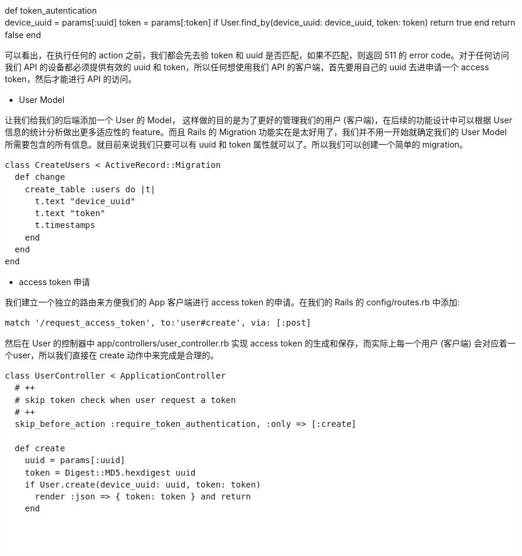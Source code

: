   def token_autentication									
	device_uuid = params[:uuid]
	token = params[:token]
	if User.find_by(device_uuid: device_uuid,  token: token)
	  return true
	end 
	return false
  end 
</pre>

可以看出，在执行任何的 action 之前，我们都会先去验 token 和 uuid 是否匹配，如果不匹配，则返回 511 的 error code。对于任何访问我们 API 的设备都必须提供有效的 uuid 和 token，所以任何想使用我们 API 的客户端，首先要用自己的 uuid 去进申请一个 access token，然后才能进行 API 的访问。

* User Model

让我们给我们的后端添加一个 User 的 Model， 这样做的目的是为了更好的管理我们的用户 (客户端)，在后续的功能设计中可以根据 User 信息的统计分析做出更多适应性的 feature。而且 Rails 的 Migration 功能实在是太好用了，我们并不用一开始就确定我们的 User Model 所需要包含的所有信息。就目前来说我们只要可以有 uuid 和 token 属性就可以了。所以我们可以创建一个简单的 migration。

<pre>
class CreateUsers < ActiveRecord::Migration	 
  def change
	create_table :users do |t| 
	  t.text "device_uuid"
	  t.text "token"
	  t.timestamps
	end 
  end 
end
</pre>

* access token 申请

我们建立一个独立的路由来方便我们的 App 客户端进行 access token 的申请。在我们的 Rails 的 config/routes.rb 中添加:
<pre>
match '/request_access_token', to:'user#create', via: [:post]
</pre>
然后在 User 的控制器中 app/controllers/user_controller.rb 实现 access token 的生成和保存，而实际上每一个用户 (客户端) 会对应着一个user，所以我们直接在 create 动作中来完成是合理的。
<pre>
class UserController < ApplicationController	
  # ++
  # skip token check when user request a token
  # ++
  skip_before_action :require_token_authentication, :only => [:create]

  def create
	uuid = params[:uuid]
	token = Digest::MD5.hexdigest uuid
	if User.create(device_uuid: uuid, token: token)
	  render :json => { token: token } and return
	end 
